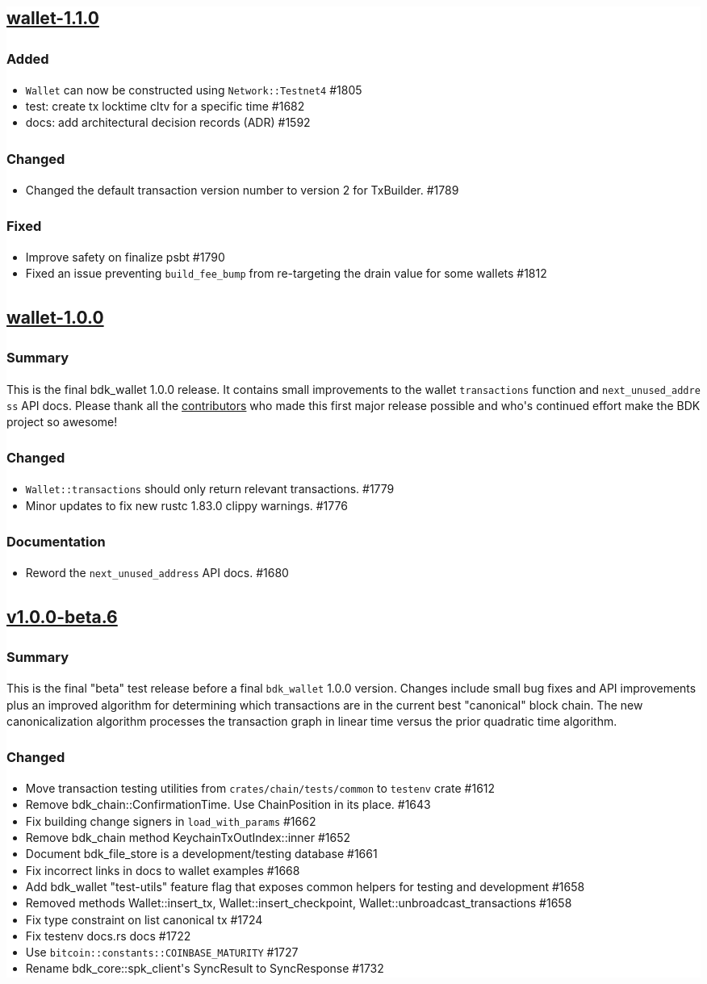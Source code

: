 
## [wallet-1.1.0]

### Added

- `Wallet` can now be constructed using `Network::Testnet4` #1805
- test: create tx locktime cltv for a specific time #1682
- docs: add architectural decision records (ADR) #1592

### Changed

- Changed the default transaction version number to version 2 for TxBuilder. #1789

### Fixed

- Improve safety on finalize psbt #1790
- Fixed an issue preventing `build_fee_bump` from re-targeting the drain value for some wallets #1812

## [wallet-1.0.0]

### Summary

This is the final bdk_wallet 1.0.0 release. It contains small improvements to the wallet `transactions` function and 
`next_unused_address` API docs. Please thank all the [contributors] who made this first major release possible and
who's continued effort make the BDK project so awesome! 

[contributors]: https://github.com/bitcoindevkit/bdk/graphs/contributors

### Changed

- `Wallet::transactions` should only return relevant transactions. #1779
- Minor updates to fix new rustc 1.83.0 clippy warnings. #1776

### Documentation

- Reword the `next_unused_address` API docs. #1680

## [v1.0.0-beta.6]

### Summary

This is the final "beta" test release before a final `bdk_wallet` 1.0.0 version. Changes include small bug fixes and API improvements plus an improved algorithm for determining which transactions are in the current best "canonical" block chain. The new canonicalization algorithm processes the transaction graph in linear time versus the prior quadratic time algorithm.

### Changed

- Move transaction testing utilities from `crates/chain/tests/common` to `testenv` crate #1612
- Remove bdk_chain::ConfirmationTime. Use ChainPosition<ConfirmationBlockTime> in its place. #1643
- Fix building change signers in `load_with_params` #1662
- Remove bdk_chain method KeychainTxOutIndex::inner #1652
- Document bdk_file_store is a development/testing database #1661
- Fix incorrect links in docs to wallet examples #1668
- Add bdk_wallet "test-utils" feature flag that exposes common helpers for testing and development #1658
- Removed methods Wallet::insert_tx, Wallet::insert_checkpoint, Wallet::unbroadcast_transactions #1658
- Fix type constraint on list canonical tx #1724
- Fix testenv docs.rs docs  #1722
- Use `bitcoin::constants::COINBASE_MATURITY` #1727
- Rename bdk_core::spk_client's SyncResult to SyncResponse #1732

[RUSTSEC-2022-0090]: https://rustsec.org/advisories/RUSTSEC-2022-0090
[0.1.0-beta.1]: https://github.com/bitcoindevkit/bdk/compare/96c87ea5...0.1.0-beta.1
[v0.2.0]: https://github.com/bitcoindevkit/bdk/compare/0.1.0-beta.1...v0.2.0
[v0.3.0]: https://github.com/bitcoindevkit/bdk/compare/v0.2.0...v0.3.0
[v0.4.0]: https://github.com/bitcoindevkit/bdk/compare/v0.3.0...v0.4.0
[v0.5.0]: https://github.com/bitcoindevkit/bdk/compare/v0.4.0...v0.5.0
[v0.5.1]: https://github.com/bitcoindevkit/bdk/compare/v0.5.0...v0.5.1
[v0.6.0]: https://github.com/bitcoindevkit/bdk/compare/v0.5.1...v0.6.0
[v0.7.0]: https://github.com/bitcoindevkit/bdk/compare/v0.6.0...v0.7.0
[v0.8.0]: https://github.com/bitcoindevkit/bdk/compare/v0.7.0...v0.8.0
[v0.9.0]: https://github.com/bitcoindevkit/bdk/compare/v0.8.0...v0.9.0
[v0.10.0]: https://github.com/bitcoindevkit/bdk/compare/v0.9.0...v0.10.0
[v0.11.0]: https://github.com/bitcoindevkit/bdk/compare/v0.10.0...v0.11.0
[v0.12.0]: https://github.com/bitcoindevkit/bdk/compare/v0.11.0...v0.12.0
[v0.13.0]: https://github.com/bitcoindevkit/bdk/compare/v0.12.0...v0.13.0
[v0.14.0]: https://github.com/bitcoindevkit/bdk/compare/v0.13.0...v0.14.0
[v0.15.0]: https://github.com/bitcoindevkit/bdk/compare/v0.14.0...v0.15.0
[v0.16.0]: https://github.com/bitcoindevkit/bdk/compare/v0.15.0...v0.16.0
[v0.16.1]: https://github.com/bitcoindevkit/bdk/compare/v0.16.0...v0.16.1
[v0.17.0]: https://github.com/bitcoindevkit/bdk/compare/v0.16.1...v0.17.0
[v0.18.0]: https://github.com/bitcoindevkit/bdk/compare/v0.17.0...v0.18.0
[v0.19.0]: https://github.com/bitcoindevkit/bdk/compare/v0.18.0...v0.19.0
[v0.20.0]: https://github.com/bitcoindevkit/bdk/compare/v0.19.0...v0.20.0
[v0.21.0]: https://github.com/bitcoindevkit/bdk/compare/v0.20.0...v0.21.0
[v0.22.0]: https://github.com/bitcoindevkit/bdk/compare/v0.21.0...v0.22.0
[v0.23.0]: https://github.com/bitcoindevkit/bdk/compare/v0.22.0...v0.23.0
[v0.24.0]: https://github.com/bitcoindevkit/bdk/compare/v0.23.0...v0.24.0
[v0.25.0]: https://github.com/bitcoindevkit/bdk/compare/v0.24.0...v0.25.0
[v0.26.0]: https://github.com/bitcoindevkit/bdk/compare/v0.25.0...v0.26.0
[v0.27.0]: https://github.com/bitcoindevkit/bdk/compare/v0.26.0...v0.27.0
[v0.27.1]: https://github.com/bitcoindevkit/bdk/compare/v0.27.0...v0.27.1
[v0.27.2]: https://github.com/bitcoindevkit/bdk/compare/v0.27.1...v0.27.2
[v0.28.0]: https://github.com/bitcoindevkit/bdk/compare/v0.27.2...v0.28.0
[v0.28.1]: https://github.com/bitcoindevkit/bdk/compare/v0.28.0...v0.28.1
[v0.28.2]: https://github.com/bitcoindevkit/bdk/compare/v0.28.1...v0.28.2
[v0.29.0]: https://github.com/bitcoindevkit/bdk/compare/v0.28.2...v0.29.0
[v0.30.0]: https://github.com/bitcoindevkit/bdk/compare/v0.29.0...v0.30.0
[v1.0.0-alpha.1]: https://github.com/bitcoindevkit/bdk/releases/tag/v1.0.0-alpha.1
[v1.0.0-alpha.2]: https://github.com/bitcoindevkit/bdk/releases/tag/v1.0.0-alpha.2
[v1.0.0-alpha.3]: https://github.com/bitcoindevkit/bdk/releases/tag/v1.0.0-alpha.3
[v1.0.0-alpha.4]: https://github.com/bitcoindevkit/bdk/releases/tag/v1.0.0-alpha.4
[v1.0.0-alpha.5]: https://github.com/bitcoindevkit/bdk/releases/tag/v1.0.0-alpha.5
[v1.0.0-alpha.6]: https://github.com/bitcoindevkit/bdk/releases/tag/v1.0.0-alpha.6
[v1.0.0-alpha.7]: https://github.com/bitcoindevkit/bdk/releases/tag/v1.0.0-alpha.7
[v1.0.0-alpha.8]: https://github.com/bitcoindevkit/bdk/releases/tag/v1.0.0-alpha.8
[v1.0.0-alpha.9]: https://github.com/bitcoindevkit/bdk/releases/tag/v1.0.0-alpha.9
[v1.0.0-alpha.10]: https://github.com/bitcoindevkit/bdk/releases/tag/v1.0.0-alpha.10
[v1.0.0-alpha.11]: https://github.com/bitcoindevkit/bdk/releases/tag/v1.0.0-alpha.11
[v1.0.0-alpha.12]: https://github.com/bitcoindevkit/bdk/releases/tag/v1.0.0-alpha.12
[v1.0.0-alpha.13]: https://github.com/bitcoindevkit/bdk/releases/tag/v1.0.0-alpha.13
[v1.0.0-beta.1]: https://github.com/bitcoindevkit/bdk/releases/tag/v1.0.0-beta.1
[v1.0.0-beta.2]: https://github.com/bitcoindevkit/bdk/releases/tag/v1.0.0-beta.2
[v1.0.0-beta.3]: https://github.com/bitcoindevkit/bdk/releases/tag/v1.0.0-beta.3
[v1.0.0-beta.4]: https://github.com/bitcoindevkit/bdk/releases/tag/v1.0.0-beta.4
[v1.0.0-beta.5]: https://github.com/bitcoindevkit/bdk/releases/tag/v1.0.0-beta.5
[v1.0.0-beta.6]: https://github.com/bitcoindevkit/bdk/releases/tag/v1.0.0-beta.6
[wallet-1.0.0]: https://github.com/bitcoindevkit/bdk/releases/tag/wallet-1.0.0
[wallet-1.1.0]: https://github.com/bitcoindevkit/bdk/releases/tag/wallet-1.1.0
[wallet-1.2.0]: https://github.com/bitcoindevkit/bdk/releases/tag/wallet-1.2.0
[wallet-2.0.0-beta.0]: https://github.com/bitcoindevkit/bdk/releases/tag/wallet-2.0.0-beta.0
[wallet-2.0.0]: https://github.com/bitcoindevkit/bdk/releases/tag/wallet-2.0.0
[wallet-2.1.0]: https://github.com/bitcoindevkit/bdk/releases/tag/wallet-2.1.0
[wallet-2.2.0]: https://github.com/bitcoindevkit/bdk/releases/tag/wallet-2.2.0